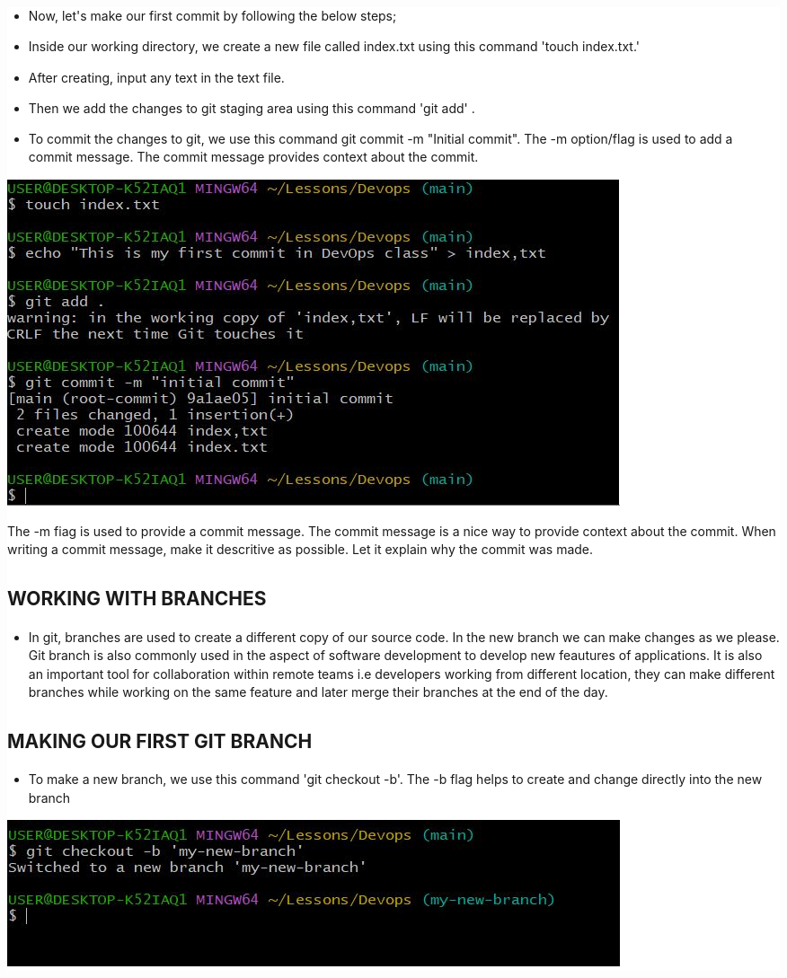 - Now, let's make our first commit by following the below steps;

- Inside our working directory, we create a new file called index.txt using this command 'touch index.txt.'

- After creating, input any text in the text file.

- Then we add the changes to git staging area using this command 'git add' .

- To commit the changes to git, we use this command git commit -m "Initial commit". The -m option/flag is used to add a commit message. The commit message provides context about the commit.

![Alt text](002.JPG) 

The -m fiag is used to provide a commit message. The commit message is a nice way to provide context about the commit. When writing a commit message, make it descritive as possible. Let it explain why the commit was made.

## WORKING WITH BRANCHES

- In git, branches are used to create a different copy of our source code. In the new branch we can make changes as we please. Git branch is also commonly used in the aspect of software development to develop new feautures of applications. It is also an important tool for collaboration within remote teams i.e developers working from different location, they can make different branches while working on the same feature and later merge their branches at the end of the day.

## MAKING OUR FIRST GIT BRANCH 

- To make a new branch, we use this command 'git checkout -b'. The -b flag helps to create and change directly into the new branch

![Alt text](Images/003.JPG)
